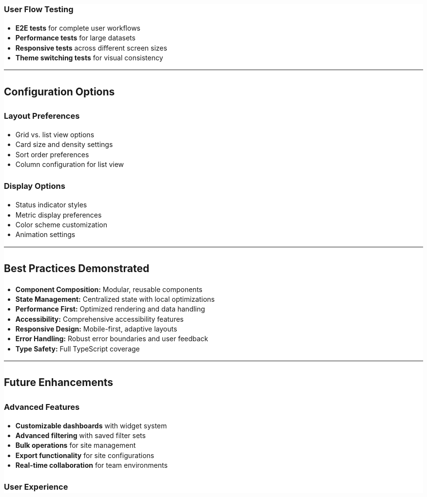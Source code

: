 ### User Flow Testing

- **E2E tests** for complete user workflows
- **Performance tests** for large datasets
- **Responsive tests** across different screen sizes
- **Theme switching tests** for visual consistency

---

## Configuration Options

### Layout Preferences

- Grid vs. list view options
- Card size and density settings
- Sort order preferences
- Column configuration for list view

### Display Options

- Status indicator styles
- Metric display preferences
- Color scheme customization
- Animation settings

---

## Best Practices Demonstrated

- **Component Composition:** Modular, reusable components
- **State Management:** Centralized state with local optimizations
- **Performance First:** Optimized rendering and data handling
- **Accessibility:** Comprehensive accessibility features
- **Responsive Design:** Mobile-first, adaptive layouts
- **Error Handling:** Robust error boundaries and user feedback
- **Type Safety:** Full TypeScript coverage

---

## Future Enhancements

### Advanced Features

- **Customizable dashboards** with widget system
- **Advanced filtering** with saved filter sets
- **Bulk operations** for site management
- **Export functionality** for site configurations
- **Real-time collaboration** for team environments

### User Experience
